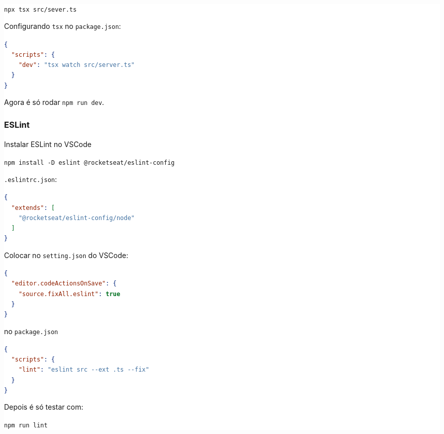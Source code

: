 ```shell
npx tsx src/sever.ts
``` 

Configurando `tsx` no `package.json`:

```json
{
  "scripts": {
    "dev": "tsx watch src/server.ts"
  }
}
```

Agora é só rodar `npm run dev`.

### ESLint

Instalar ESLint no VSCode

```shell
npm install -D eslint @rocketseat/eslint-config
```

`.eslintrc.json`:

```json
{
  "extends": [
    "@rocketseat/eslint-config/node"
  ]
}
```

Colocar no `setting.json` do VSCode:

```json
{
  "editor.codeActionsOnSave": {
    "source.fixAll.eslint": true
  }
}
```

no `package.json`

```json
{
  "scripts": {
    "lint": "eslint src --ext .ts --fix"
  }
}
```

Depois é só testar com:
```shell
npm run lint
```
